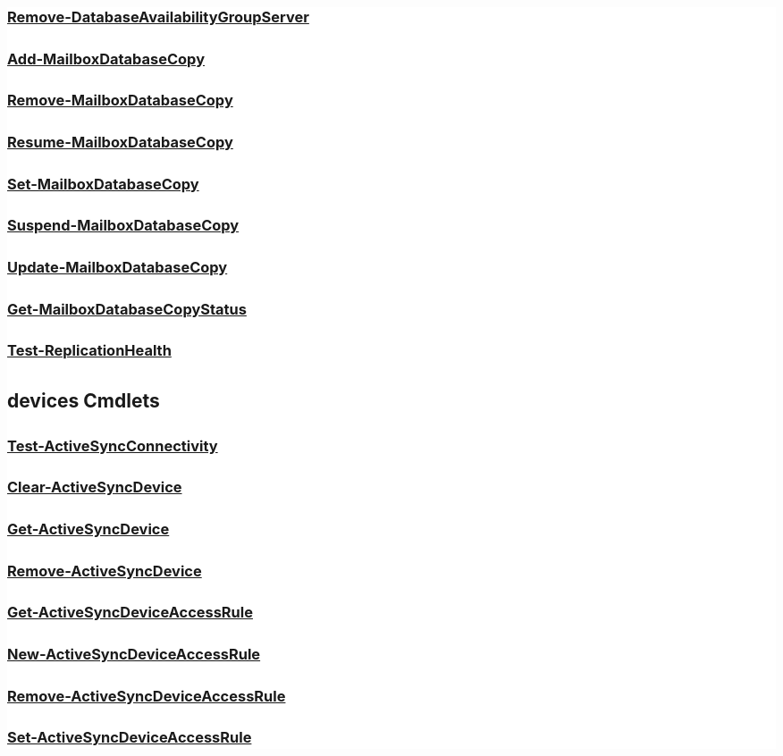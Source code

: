 ### [Remove-DatabaseAvailabilityGroupServer](Remove-DatabaseAvailabilityGroupServer.md)

### [Add-MailboxDatabaseCopy](Add-MailboxDatabaseCopy.md)

### [Remove-MailboxDatabaseCopy](Remove-MailboxDatabaseCopy.md)

### [Resume-MailboxDatabaseCopy](Resume-MailboxDatabaseCopy.md)

### [Set-MailboxDatabaseCopy](Set-MailboxDatabaseCopy.md)

### [Suspend-MailboxDatabaseCopy](Suspend-MailboxDatabaseCopy.md)

### [Update-MailboxDatabaseCopy](Update-MailboxDatabaseCopy.md)

### [Get-MailboxDatabaseCopyStatus](Get-MailboxDatabaseCopyStatus.md)

### [Test-ReplicationHealth](Test-ReplicationHealth.md)

## devices Cmdlets
### [Test-ActiveSyncConnectivity](Test-ActiveSyncConnectivity.md)

### [Clear-ActiveSyncDevice](Clear-ActiveSyncDevice.md)

### [Get-ActiveSyncDevice](Get-ActiveSyncDevice.md)

### [Remove-ActiveSyncDevice](Remove-ActiveSyncDevice.md)

### [Get-ActiveSyncDeviceAccessRule](Get-ActiveSyncDeviceAccessRule.md)

### [New-ActiveSyncDeviceAccessRule](New-ActiveSyncDeviceAccessRule.md)

### [Remove-ActiveSyncDeviceAccessRule](Remove-ActiveSyncDeviceAccessRule.md)

### [Set-ActiveSyncDeviceAccessRule](Set-ActiveSyncDeviceAccessRule.md)
